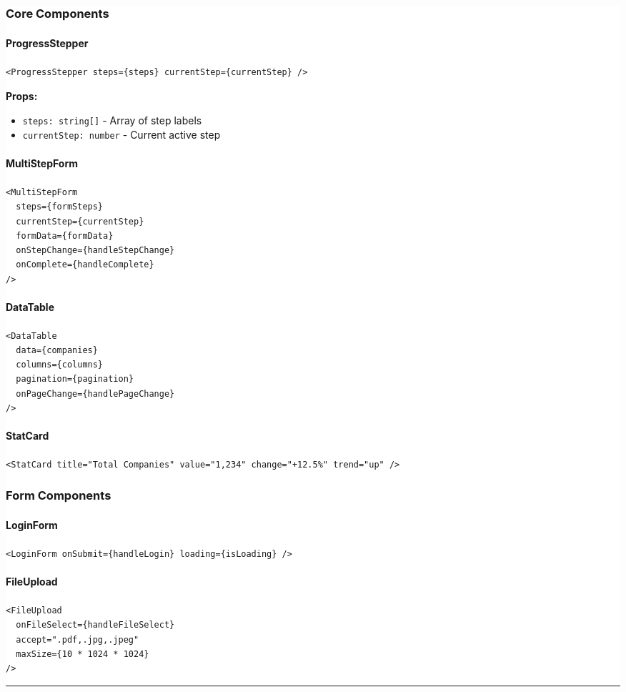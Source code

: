 ### Core Components

#### ProgressStepper

```tsx
<ProgressStepper steps={steps} currentStep={currentStep} />
```

**Props:**

- `steps: string[]` - Array of step labels
- `currentStep: number` - Current active step

#### MultiStepForm

```tsx
<MultiStepForm
  steps={formSteps}
  currentStep={currentStep}
  formData={formData}
  onStepChange={handleStepChange}
  onComplete={handleComplete}
/>
```

#### DataTable

```tsx
<DataTable
  data={companies}
  columns={columns}
  pagination={pagination}
  onPageChange={handlePageChange}
/>
```

#### StatCard

```tsx
<StatCard title="Total Companies" value="1,234" change="+12.5%" trend="up" />
```

### Form Components

#### LoginForm

```tsx
<LoginForm onSubmit={handleLogin} loading={isLoading} />
```

#### FileUpload

```tsx
<FileUpload
  onFileSelect={handleFileSelect}
  accept=".pdf,.jpg,.jpeg"
  maxSize={10 * 1024 * 1024}
/>
```

---